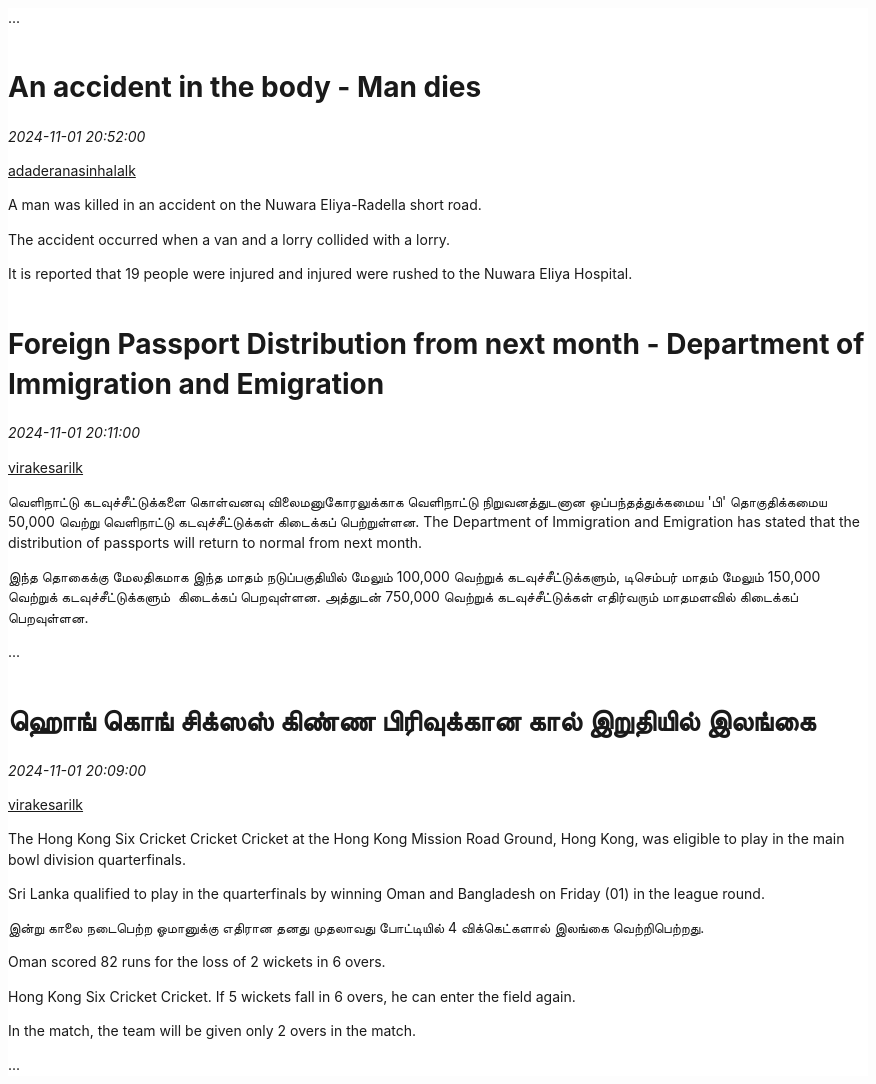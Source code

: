 ...



# An accident in the body - Man dies

*2024-11-01 20:52:00*

[adaderanasinhalalk](http://sinhala.adaderana.lk/news/202815)

A man was killed in an accident on the Nuwara Eliya-Radella short road.

The accident occurred when a van and a lorry collided with a lorry.

It is reported that 19 people were injured and injured were rushed to the Nuwara Eliya Hospital.



# Foreign Passport Distribution from next month - Department of Immigration and Emigration

*2024-11-01 20:11:00*

[virakesarilk](https://www.virakesari.lk/article/197686)

வெளிநாட்டு கடவுச்சீட்டுக்களை கொள்வனவு விலைமனுகோரலுக்காக வெளிநாட்டு நிறுவனத்துடனான ஒப்பந்தத்துக்கமைய 'பி' தொகுதிக்கமைய 50,000 வெற்று வெளிநாட்டு கடவுச்சீட்டுக்கள் கிடைக்கப் பெற்றுள்ளன. The Department of Immigration and Emigration has stated that the distribution of passports will return to normal from next month.

இந்த தொகைக்கு மேலதிகமாக இந்த மாதம் நடுப்பகுதியில் மேலும் 100,000 வெற்றுக் கடவுச்சீட்டுக்களும், டிசெம்பர் மாதம் மேலும் 150,000 வெற்றுக் கடவுச்சீட்டுக்களும்  கிடைக்கப் பெறவுள்ளன. அத்துடன் 750,000 வெற்றுக் கடவுச்சீட்டுக்கள் எதிர்வரும் மாதமளவில் கிடைக்கப் பெறவுள்ளன.

...



# ஹொங் கொங் சிக்ஸஸ் கிண்ண பிரிவுக்கான கால் இறுதியில் இலங்கை

*2024-11-01 20:09:00*

[virakesarilk](https://www.virakesari.lk/article/197685)

The Hong Kong Six Cricket Cricket Cricket at the Hong Kong Mission Road Ground, Hong Kong, was eligible to play in the main bowl division quarterfinals.

Sri Lanka qualified to play in the quarterfinals by winning Oman and Bangladesh on Friday (01) in the league round.

இன்று காலை நடைபெற்ற ஓமானுக்கு எதிரான தனது முதலாவது போட்டியில் 4 விக்கெட்களால் இலங்கை வெற்றிபெற்றது.

Oman scored 82 runs for the loss of 2 wickets in 6 overs.

Hong Kong Six Cricket Cricket. If 5 wickets fall in 6 overs, he can enter the field again.

In the match, the team will be given only 2 overs in the match.

...
